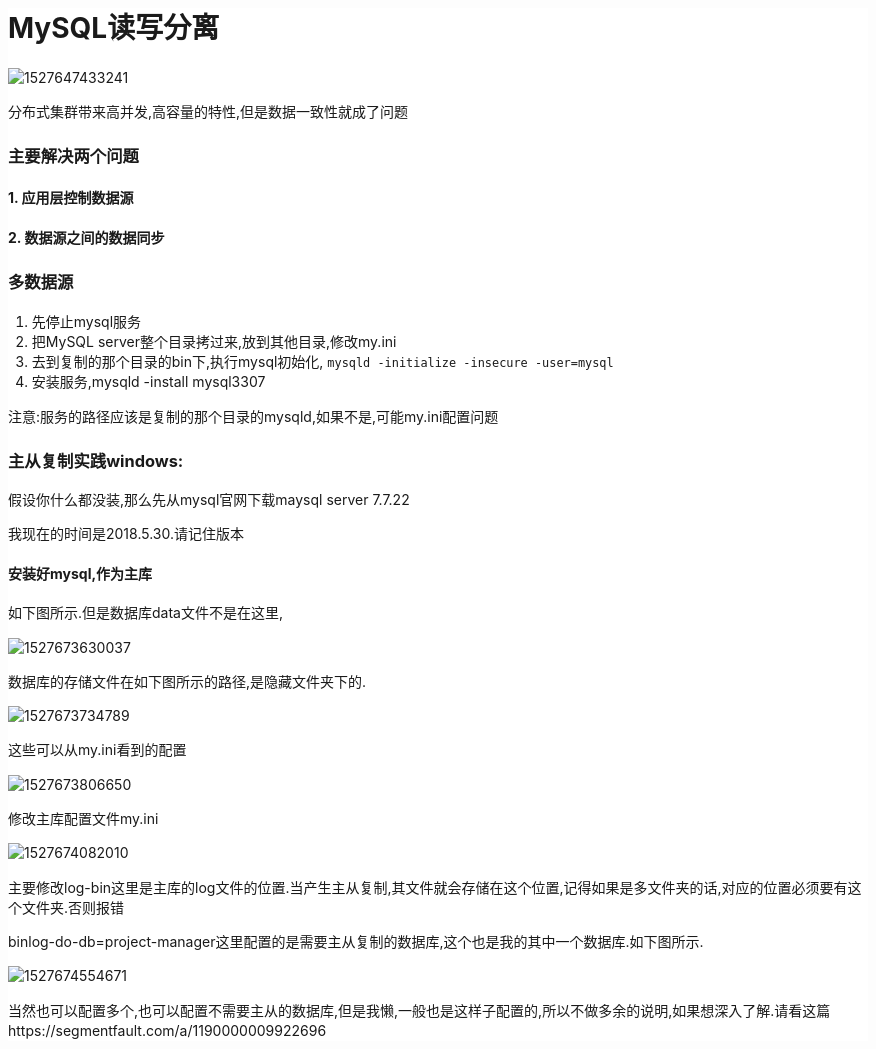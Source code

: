# MySQL读写分离

![1527647433241](C:\Users\13441\Desktop\md\mama在线\MySQL读写分离.assets\1527647433241.png)

分布式集群带来高并发,高容量的特性,但是数据一致性就成了问题

### 主要解决两个问题

#### 1. 应用层控制数据源

#### 2. 数据源之间的数据同步

### 多数据源

1. 先停止mysql服务
2. 把MySQL server整个目录拷过来,放到其他目录,修改my.ini
3. 去到复制的那个目录的bin下,执行mysql初始化, `mysqld -initialize -insecure -user=mysql`
4. 安装服务,mysqld -install mysql3307

注意:服务的路径应该是复制的那个目录的mysqld,如果不是,可能my.ini配置问题

### 主从复制实践windows:

假设你什么都没装,那么先从mysql官网下载maysql server 7.7.22 

我现在的时间是2018.5.30.请记住版本

#### 安装好mysql,作为主库

如下图所示.但是数据库data文件不是在这里,

![1527673630037](C:\Users\13441\Desktop\md\mama在线\MySQL读写分离.assets\1527673630037.png)

数据库的存储文件在如下图所示的路径,是隐藏文件夹下的.

![1527673734789](C:\Users\13441\Desktop\md\mama在线\MySQL读写分离.assets\1527673734789.png)

这些可以从my.ini看到的配置

![1527673806650](C:\Users\13441\Desktop\md\mama在线\MySQL读写分离.assets\1527673806650.png)

修改主库配置文件my.ini

![1527674082010](C:\Users\13441\Desktop\md\mama在线\MySQL读写分离.assets\1527674082010.png)

主要修改log-bin这里是主库的log文件的位置.当产生主从复制,其文件就会存储在这个位置,记得如果是多文件夹的话,对应的位置必须要有这个文件夹.否则报错

binlog-do-db=project-manager这里配置的是需要主从复制的数据库,这个也是我的其中一个数据库.如下图所示.

![1527674554671](C:\Users\13441\Desktop\md\mama在线\MySQL读写分离.assets\1527674554671.png)

当然也可以配置多个,也可以配置不需要主从的数据库,但是我懒,一般也是这样子配置的,所以不做多余的说明,如果想深入了解.请看这篇https://segmentfault.com/a/1190000009922696
